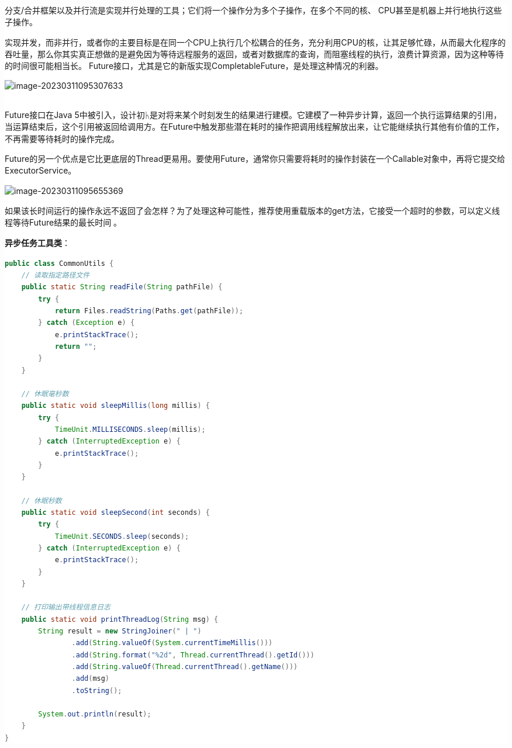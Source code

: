 分支/合并框架以及并行流是实现并行处理的工具；它们将一个操作分为多个子操作，在多个不同的核、 CPU甚至是机器上并行地执行这些子操作。  

实现并发，而非并行，或者你的主要目标是在同一个CPU上执行几个松耦合的任务，充分利用CPU的核，让其足够忙碌，从而最大化程序的吞吐量，那么你其实真正想做的是避免因为等待远程服务的返回，或者对数据库的查询，而阻塞线程的执行，浪费计算资源，因为这种等待的时间很可能相当长。  Future接口，尤其是它的新版实现CompletableFuture，是处理这种情况的利器。  

![image-20230311095307633](https://cdn.jsdelivr.net/gh/JarvisTH/picbed/img/image-20230311095307633.png)

##  

Future接口在Java 5中被引入，设计初ᛱ是对将来某个时刻发生的结果进行建模。它建模了一种异步计算，返回一个执行运算结果的引用，当运算结束后，这个引用被返回给调用方。在Future中触发那些潜在耗时的操作把调用线程解放出来，让它能继续执行其他有价值的工作，不再需要等待耗时的操作完成。  

Future的另一个优点是它比更底层的Thread更易用。要使用Future，通常你只需要将耗时的操作封装在一个Callable对象中，再将它提交给ExecutorService。

![image-20230311095655369](https://cdn.jsdelivr.net/gh/JarvisTH/picbed/img/image-20230311095655369.png)

如果该长时间运行的操作永远不返回了会怎样？为了处理这种可能性，推荐使用重载版本的get方法，它接受一个超时的参数，可以定义线程等待Future结果的最长时间 。



**异步任务工具类**：

```java
public class CommonUtils {
    // 读取指定路径文件
    public static String readFile(String pathFile) {
        try {
            return Files.readString(Paths.get(pathFile));
        } catch (Exception e) {
            e.printStackTrace();
            return "";
        }
    }

    // 休眠毫秒数
    public static void sleepMillis(long millis) {
        try {
            TimeUnit.MILLISECONDS.sleep(millis);
        } catch (InterruptedException e) {
            e.printStackTrace();
        }
    }

    // 休眠秒数
    public static void sleepSecond(int seconds) {
        try {
            TimeUnit.SECONDS.sleep(seconds);
        } catch (InterruptedException e) {
            e.printStackTrace();
        }
    }

    // 打印输出带线程信息日志
    public static void printThreadLog(String msg) {
        String result = new StringJoiner(" | ")
                .add(String.valueOf(System.currentTimeMillis()))
                .add(String.format("%2d", Thread.currentThread().getId()))
                .add(String.valueOf(Thread.currentThread().getName()))
                .add(msg)
                .toString();

        System.out.println(result);
    }
}
```
